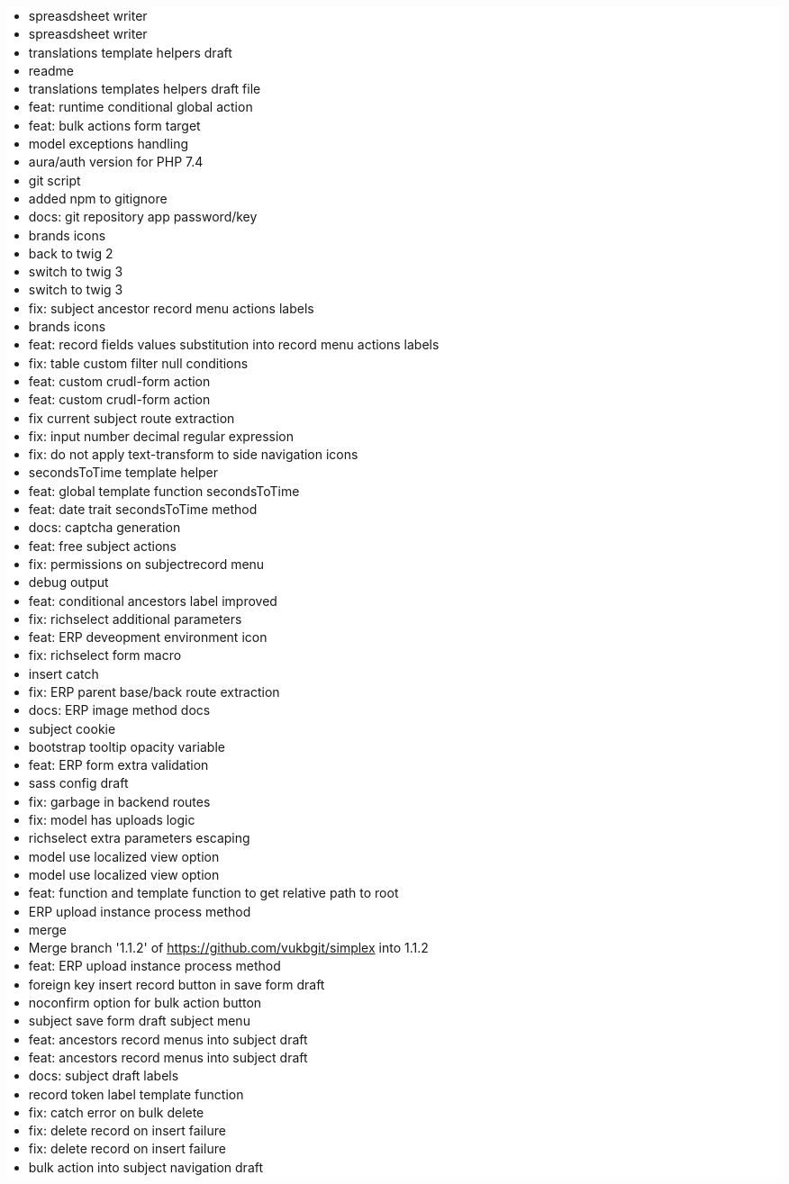 - spreasdsheet writer
- spreasdsheet writer
- translations template helpers draft
- readme
- translations templates helpers draft file
- feat: runtime conditional global action
- feat: bulk actions form target
- model exceptions handling
- aura/auth version for PHP 7.4
- git script
- added npm to gitignore
- docs: git repository app password/key
- brands icons
- back to twig 2
- switch to twig 3
- switch to twig 3
- fix: subject ancestor record menu actions labels
- brands icons
- feat: record fields values substitution into record menu actions labels
- fix: table custom filter null conditions
- feat: custom crudl-form action
- feat: custom crudl-form action
- fix current subject route extraction
- fix: input number decimal regular expression
- fix: do not apply text-transform to side navigation icons
- secondsToTime template helper
- feat: global template function secondsToTime
- feat: date trait secondsToTime method
- docs: captcha generation
- feat: free subject actions
- fix: permissions on subjectrecord menu
- debug output
- feat: conditional ancestors label improved
- fix: richselect additional parameters
- feat: ERP deveopment environment icon
- fix: richselect form macro
- insert catch
- fix: ERP parent base/back route extraction
- docs: ERP image method docs
- subject cookie
- bootstrap tooltip opacity variable
- feat: ERP form extra validation
- sass config draft
- fix: garbage in backend routes
- fix: model has uploads logic
- richselect extra parameters escaping
- model use localized view option
- model use localized view option
- feat: function and template function to get relative path to root
- ERP upload instance process method
- merge
- Merge branch '1.1.2' of https://github.com/vukbgit/simplex into 1.1.2
- feat: ERP upload instance process method
- foreign key insert record button in save form draft
- noconfirm option for bulk action button
- subject save form draft subject menu
- feat: ancestors record menus into subject draft
- feat: ancestors record menus into subject draft
- docs: subject draft labels
- record token label template function
- fix: catch error on bulk delete
- fix: delete record on insert failure
- fix: delete record on insert failure
- bulk action into subject navigation draft